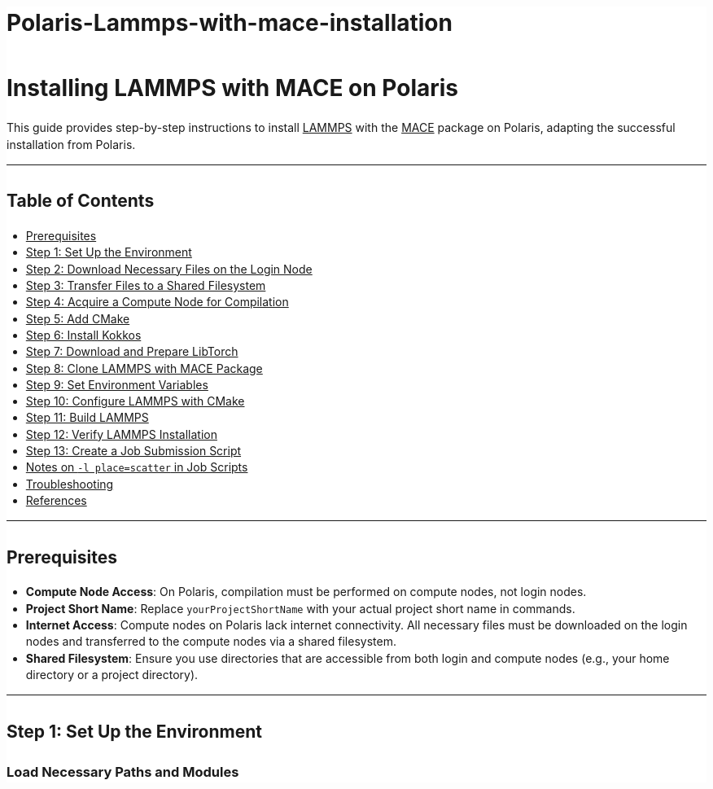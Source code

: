 # Polaris-Lammps-with-mace-installation

# Installing LAMMPS with MACE on Polaris

This guide provides step-by-step instructions to install [LAMMPS](https://lammps.org/) with the [MACE](https://github.com/ACEsuit/mace) package on Polaris, adapting the successful installation from Polaris.

---

## Table of Contents
- [Prerequisites](#prerequisites)
- [Step 1: Set Up the Environment](#step-1-set-up-the-environment)  
- [Step 2: Download Necessary Files on the Login Node](#step-2-download-necessary-files-on-the-login-node)
- [Step 3: Transfer Files to a Shared Filesystem](#step-3-transfer-files-to-a-shared-filesystem)
- [Step 4: Acquire a Compute Node for Compilation](#step-4-acquire-a-compute-node-for-compilation)
- [Step 5: Add CMake](#add-cmake)
- [Step 6: Install Kokkos](#step-6-install-kokkos)
- [Step 7: Download and Prepare LibTorch](#step-7-download-and-prepare-libtorch)
- [Step 8: Clone LAMMPS with MACE Package](#step-8-clone-lammps-with-mace-package)
- [Step 9: Set Environment Variables](#step-9-set-environment-variables)
- [Step 10: Configure LAMMPS with CMake](#step-10-configure-lammps-with-cmake)
- [Step 11: Build LAMMPS](#step-11-build-lammps)
- [Step 12: Verify LAMMPS Installation](#step-12-verify-lammps-installation)
- [Step 13: Create a Job Submission Script](#step-13-create-a-job-submission-script)
- [Notes on `-l place=scatter` in Job Scripts](#notes-on--l-placescatter-in-job-scripts)
- [Troubleshooting](#troubleshooting)
- [References](#references)

---

## Prerequisites
- **Compute Node Access**: On Polaris, compilation must be performed on compute nodes, not login nodes.
- **Project Short Name**: Replace `yourProjectShortName` with your actual project short name in commands.
- **Internet Access**: Compute nodes on Polaris lack internet connectivity. All necessary files must be downloaded on the login nodes and transferred to the compute nodes via a shared filesystem.
- **Shared Filesystem**: Ensure you use directories that are accessible from both login and compute nodes (e.g., your home directory or a project directory).

---

## Step 1: Set Up the Environment

### Load Necessary Paths and Modules

